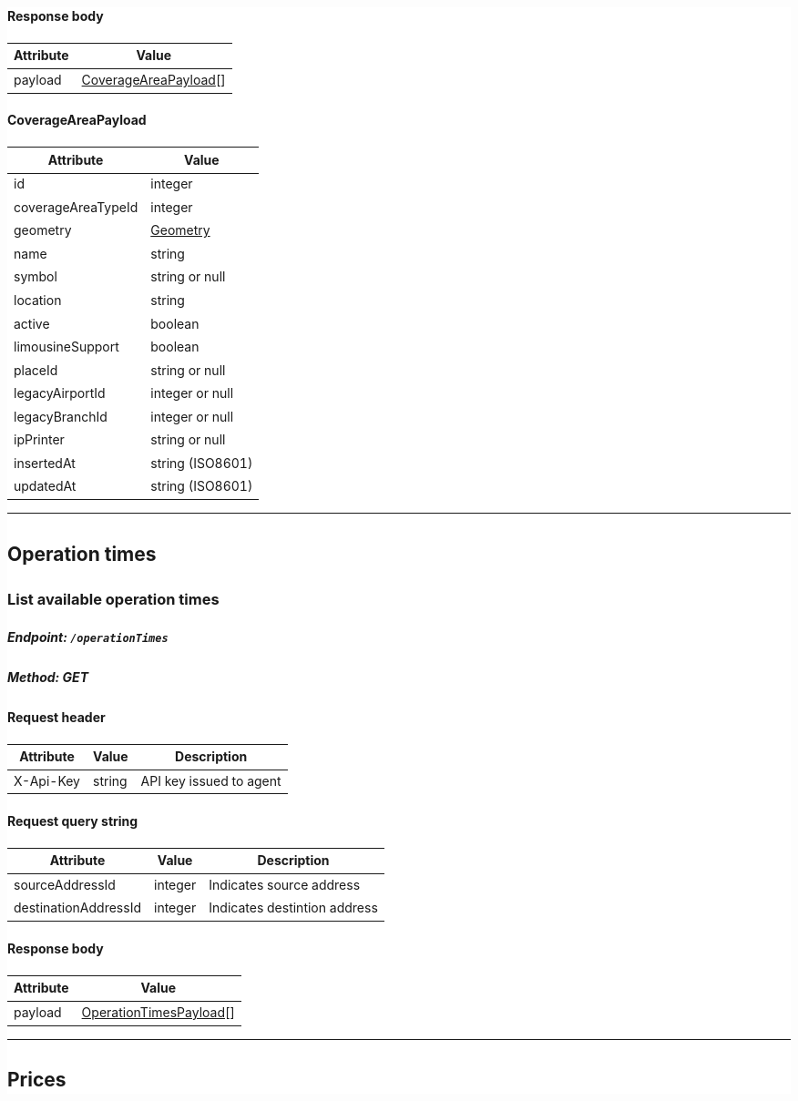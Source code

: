 #### Response body
Attribute | Value
--- | ---
payload | [CoverageAreaPayload](#coverageareapayload)\[\]

#### CoverageAreaPayload
Attribute | Value
--- | ---
id | integer
coverageAreaTypeId | integer
geometry | [Geometry](https://tools.ietf.org/html/rfc7946#section-3)
name | string
symbol | string or null
location | string
active | boolean
limousineSupport | boolean
placeId | string or null
legacyAirportId | integer or null
legacyBranchId | integer or null
ipPrinter | string or null
insertedAt | string (ISO8601)
updatedAt | string (ISO8601)

---

## Operation times

### List available operation times
##### Endpoint: `/operationTimes`
##### Method: GET
#### Request header
Attribute | Value | Description
--- | --- | ---
X-Api-Key | string | API key issued to agent

#### Request query string
Attribute | Value | Description
--- | --- | ---
sourceAddressId | integer | Indicates source address
destinationAddressId | integer | Indicates destintion address

#### Response body
Attribute | Value
--- | ---
payload | [OperationTimesPayload](#operation-time)\[\]

---

## Prices
